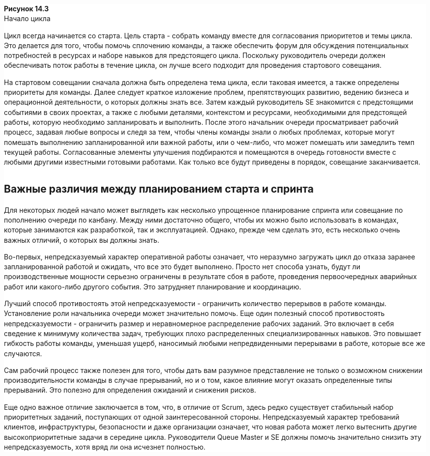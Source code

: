 **Рисунок 14.3**\
Начало цикла

Цикл всегда начинается со старта. Цель старта - собрать команду вместе для
согласования приоритетов и темы цикла. Это делается для того, чтобы помочь
сплочению команды, а также обеспечить форум для обсуждения потенциальных
потребностей в ресурсах и наборе навыков для предстоящего цикла. Поскольку
руководитель очереди должен обеспечивать поток работы в течение цикла, он лучше
всего подходит для проведения стартового совещания.

На стартовом совещании сначала должна быть определена тема цикла, если таковая
имеется, а также определены приоритеты для команды. Далее следует краткое
изложение проблем, препятствующих развитию, ведению бизнеса и операционной
деятельности, о которых должны знать все. Затем каждый руководитель SE
знакомится с предстоящими событиями в своих проектах, а также с любыми деталями,
контекстом и ресурсами, необходимыми для предстоящей работы, которую необходимо
запланировать и выполнить. После этого начальник очереди просматривает рабочий
процесс, задавая любые вопросы и следя за тем, чтобы члены команды знали о любых
проблемах, которые могут помешать выполнению запланированной или важной работы,
или о чем-либо, что может помешать или замедлить темп текущей работы.
Согласованные элементы улучшения подбираются и помещаются в очередь готовности
вместе с любыми другими известными готовыми работами. Как только все будут
приведены в порядок, совещание заканчивается.

## Важные различия между планированием старта и спринта

Для некоторых людей начало может выглядеть как несколько упрощенное планирование
спринта или совещание по пополнению очереди по канбану. Между ними достаточно
общего, чтобы их можно было использовать в командах, которые занимаются как
разработкой, так и эксплуатацией. Однако, прежде чем сделать это, есть несколько
очень важных отличий, о которых вы должны знать.

Во-первых, непредсказуемый характер оперативной работы означает, что неразумно
загружать цикл до отказа заранее запланированной работой и ожидать, что все это
будет выполнено. Просто нет способа узнать, будут ли производственные мощности
серьезно ограничены в результате сбоя в работе, проведения первоочередных
аварийных работ или какого-либо другого события. Это затрудняет планирование и
координацию.

Лучший способ противостоять этой непредсказуемости - ограничить количество
перерывов в работе команды. Установление роли начальника очереди может
значительно помочь. Еще один полезный способ противостоять непредсказуемости -
ограничить размер и неравномерное распределение рабочих заданий. Это включает в
себя сведение к минимуму количества задач, требующих плохо распределенных
специализированных навыков. Это повышает гибкость работы команды, уменьшая
ущерб, наносимый любыми непредвиденными перерывами в работе, которые все же
случаются.

Сам рабочий процесс также полезен для того, чтобы дать вам разумное
представление не только о возможном снижении производительности команды в случае
прерываний, но и о том, какое влияние могут оказать определенные типы
прерываний. Это полезно для определения ожиданий и снижения рисков.

Еще одно важное отличие заключается в том, что, в отличие от Scrum, здесь редко
существует стабильный набор приоритетных заданий, поступающих от одной
заинтересованной стороны. Непредсказуемый характер требований клиентов,
инфраструктуры, безопасности и даже организации означает, что новая работа может
легко вытеснить другие высокоприоритетные задачи в середине цикла. Руководители
Queue Master и SE должны помочь значительно снизить эту непредсказуемость, хотя
вряд ли она исчезнет полностью.
